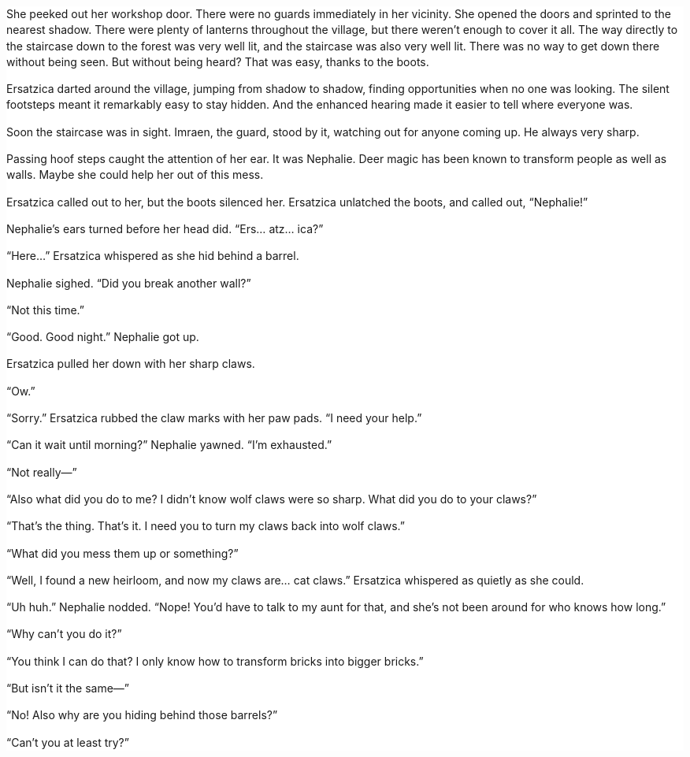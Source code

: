 She peeked out her workshop door. There were no guards immediately in her vicinity. She opened the doors and sprinted to the nearest shadow. There were plenty of lanterns throughout the village, but there weren’t enough to cover it all. The way directly to the staircase down to the forest was very well lit, and the staircase was also very well lit. There was no way to get down there without being seen. But without being heard? That was easy, thanks to the boots.

Ersatzica darted around the village, jumping from shadow to shadow, finding opportunities when no one was looking. The silent footsteps meant it remarkably easy to stay hidden. And the enhanced hearing made it easier to tell where everyone was.

Soon the staircase was in sight. Imraen, the guard, stood by it, watching out for anyone coming up. He always very sharp.

Passing hoof steps caught the attention of her ear. It was Nephalie. Deer magic has been known to transform people as well as walls. Maybe she could help her out of this mess.

Ersatzica called out to her, but the boots silenced her. Ersatzica unlatched the boots, and called out, “Nephalie!”

Nephalie’s ears turned before her head did. “Ers… atz… ica?”

“Here…” Ersatzica whispered as she hid behind a barrel.

Nephalie sighed. “Did you break another wall?”

“Not this time.”

“Good. Good night.” Nephalie got up.

Ersatzica pulled her down with her sharp claws.

“Ow.”

“Sorry.” Ersatzica rubbed the claw marks with her paw pads. “I need your help.”

“Can it wait until morning?” Nephalie yawned. “I’m exhausted.”

“Not really—”

“Also what did you do to me? I didn’t know wolf claws were so sharp. What did you do to your claws?”

“That’s the thing. That’s it. I need you to turn my claws back into wolf claws.”

“What did you mess them up or something?”

“Well, I found a new heirloom, and now my claws are… cat claws.” Ersatzica whispered as quietly as she could.

“Uh huh.” Nephalie nodded. “Nope! You’d have to talk to my aunt for that, and she’s not been around for who knows how long.”

“Why can’t you do it?”

“You think I can do that? I only know how to transform bricks into bigger bricks.”

“But isn’t it the same—”

“No! Also why are you hiding behind those barrels?”

“Can’t you at least try?”
